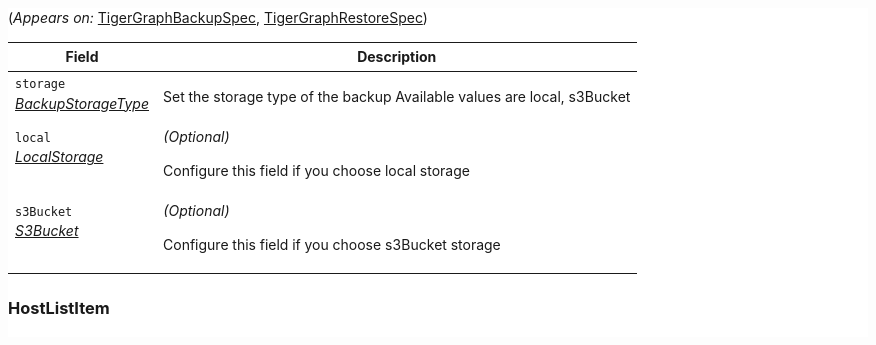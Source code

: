 <p>
(<em>Appears on:</em>
<a href="#graphdb.tigergraph.com/v1alpha1.TigerGraphBackupSpec">TigerGraphBackupSpec</a>, 
<a href="#graphdb.tigergraph.com/v1alpha1.TigerGraphRestoreSpec">TigerGraphRestoreSpec</a>)
</p>
<p>
</p>
<table>
<thead>
<tr>
<th>Field</th>
<th>Description</th>
</tr>
</thead>
<tbody>
<tr>
<td>
<code>storage</code></br>
<em>
<a href="#graphdb.tigergraph.com/v1alpha1.BackupStorageType">
BackupStorageType
</a>
</em>
</td>
<td>
<p>Set the storage type of the backup
Available values are local, s3Bucket</p>
</td>
</tr>
<tr>
<td>
<code>local</code></br>
<em>
<a href="#graphdb.tigergraph.com/v1alpha1.LocalStorage">
LocalStorage
</a>
</em>
</td>
<td>
<em>(Optional)</em>
<p>Configure this field if you choose local storage</p>
</td>
</tr>
<tr>
<td>
<code>s3Bucket</code></br>
<em>
<a href="#graphdb.tigergraph.com/v1alpha1.S3Bucket">
S3Bucket
</a>
</em>
</td>
<td>
<em>(Optional)</em>
<p>Configure this field if you choose s3Bucket storage</p>
</td>
</tr>
</tbody>
</table>
<h3 id="graphdb.tigergraph.com/v1alpha1.HostListItem">HostListItem</h3>
<p>
</p>
<table>
<thead>
